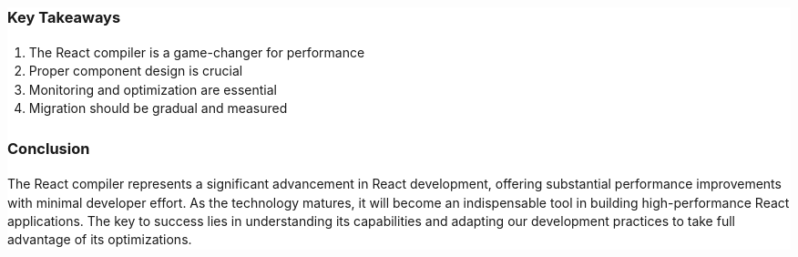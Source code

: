 ### Key Takeaways

1. The React compiler is a game-changer for performance
2. Proper component design is crucial
3. Monitoring and optimization are essential
4. Migration should be gradual and measured

### Conclusion

The React compiler represents a significant advancement in React development, offering substantial performance improvements with minimal developer effort. As the technology matures, it will become an indispensable tool in building high-performance React applications. The key to success lies in understanding its capabilities and adapting our development practices to take full advantage of its optimizations.
